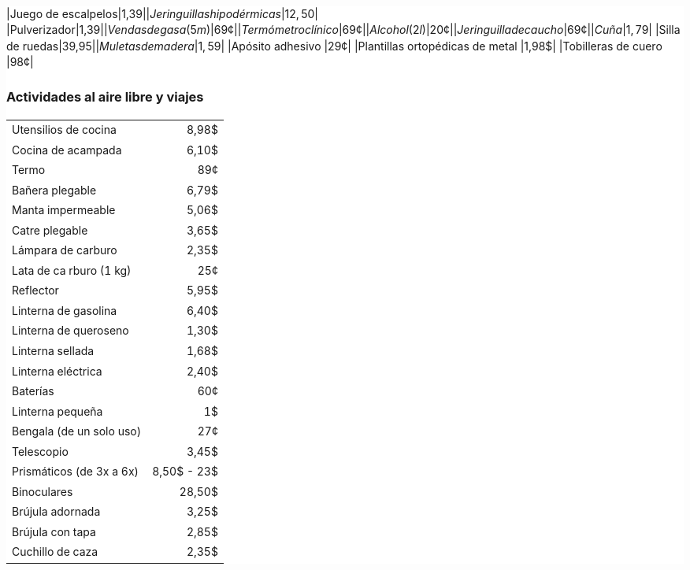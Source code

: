 |Juego de escalpelos|1,39$|
|Jeringuillas hipodérmicas|12,50$|
|Pulverizador|1,39$|
|Vendas de gasa (5 m)|69¢|
|Termómetro clínico|69¢|
|Alcohol (2l)|20¢|
|Jeringuilla de caucho|69¢|
|Cuña|1,79$|
|Silla de ruedas|39,95$|
|Muletas de madera| 1,59$|
|Apósito adhesivo |29¢|
|Plantillas ortopédicas de metal |1,98$|
|Tobilleras de cuero |98¢|

### Actividades al aire libre y viajes
| | |
|---|--:|
|Utensilios de cocina|8,98$|
|Cocina de acampada|6,10$|
|Termo|89¢|
|Bañera plegable|6,79$|
|Manta impermeable|5,06$|
|Catre plegable|3,65$|
|Lámpara de carburo|2,35$|
|Lata de ca rburo (1 kg)|25¢|
|Reflector|5,95$|
|Linterna de gasolina|6,40$|
|Linterna de queroseno|1,30$|
|Linterna sellada|1,68$|
|Linterna eléctrica|2,40$|
|Baterías|60¢|
|Linterna pequeña|1$|
|Bengala (de un solo uso)|27¢|
|Telescopio|3,45$|
|Prismáticos (de 3x a 6x)|8,50$ - 23$|
|Binoculares|28,50$|
|Brújula adornada|3,25$|
|Brújula con tapa|2,85$|
|Cuchillo de caza|2,35$|
